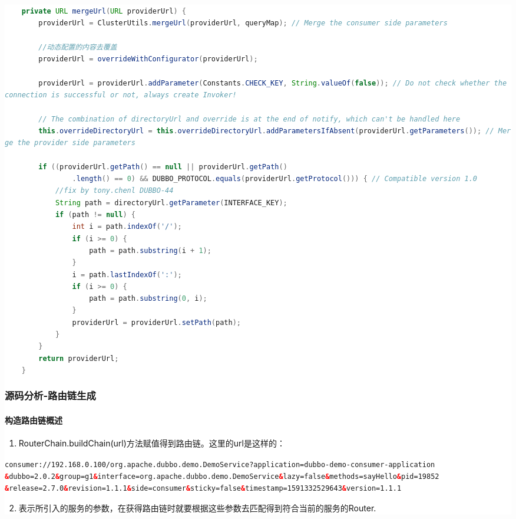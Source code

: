 ```java
	private URL mergeUrl(URL providerUrl) {
        providerUrl = ClusterUtils.mergeUrl(providerUrl, queryMap); // Merge the consumer side parameters

        //动态配置的内容去覆盖
        providerUrl = overrideWithConfigurator(providerUrl);

        providerUrl = providerUrl.addParameter(Constants.CHECK_KEY, String.valueOf(false)); // Do not check whether the connection is successful or not, always create Invoker!

        // The combination of directoryUrl and override is at the end of notify, which can't be handled here
        this.overrideDirectoryUrl = this.overrideDirectoryUrl.addParametersIfAbsent(providerUrl.getParameters()); // Merge the provider side parameters

        if ((providerUrl.getPath() == null || providerUrl.getPath()
                .length() == 0) && DUBBO_PROTOCOL.equals(providerUrl.getProtocol())) { // Compatible version 1.0
            //fix by tony.chenl DUBBO-44
            String path = directoryUrl.getParameter(INTERFACE_KEY);
            if (path != null) {
                int i = path.indexOf('/');
                if (i >= 0) {
                    path = path.substring(i + 1);
                }
                i = path.lastIndexOf(':');
                if (i >= 0) {
                    path = path.substring(0, i);
                }
                providerUrl = providerUrl.setPath(path);
            }
        }
        return providerUrl;
    }
```



### 源码分析-路由链生成

#### 构造路由链概述

1. RouterChain.buildChain(url)方法赋值得到路由链。这里的url是这样的：

```html
consumer://192.168.0.100/org.apache.dubbo.demo.DemoService?application=dubbo-demo-consumer-application
&dubbo=2.0.2&group=g1&interface=org.apache.dubbo.demo.DemoService&lazy=false&methods=sayHello&pid=19852
&release=2.7.0&revision=1.1.1&side=consumer&sticky=false&timestamp=1591332529643&version=1.1.1  
```

2. 表示所引入的服务的参数，在获得路由链时就要根据这些参数去匹配得到符合当前的服务的Router.
